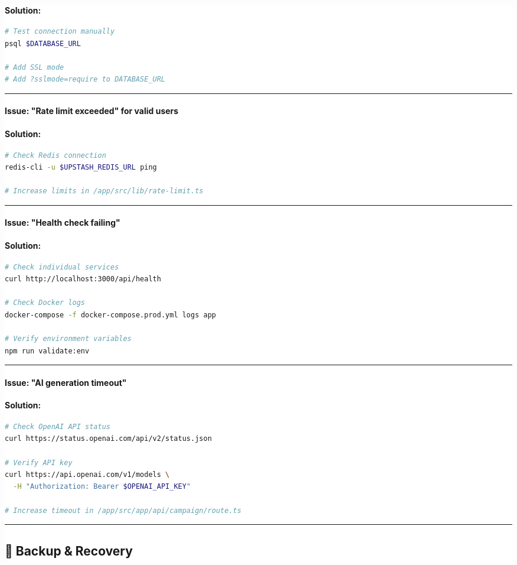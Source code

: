 **Solution:**
```bash
# Test connection manually
psql $DATABASE_URL

# Add SSL mode
# Add ?sslmode=require to DATABASE_URL
```

---

#### Issue: "Rate limit exceeded" for valid users

**Solution:**
```bash
# Check Redis connection
redis-cli -u $UPSTASH_REDIS_URL ping

# Increase limits in /app/src/lib/rate-limit.ts
```

---

#### Issue: "Health check failing"

**Solution:**
```bash
# Check individual services
curl http://localhost:3000/api/health

# Check Docker logs
docker-compose -f docker-compose.prod.yml logs app

# Verify environment variables
npm run validate:env
```

---

#### Issue: "AI generation timeout"

**Solution:**
```bash
# Check OpenAI API status
curl https://status.openai.com/api/v2/status.json

# Verify API key
curl https://api.openai.com/v1/models \
  -H "Authorization: Bearer $OPENAI_API_KEY"

# Increase timeout in /app/src/app/api/campaign/route.ts
```

---

## 🔄 Backup & Recovery

